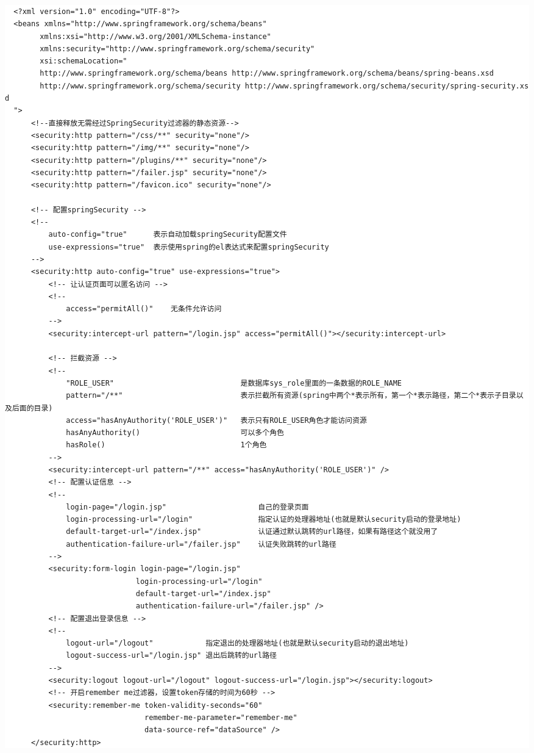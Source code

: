       <?xml version="1.0" encoding="UTF-8"?>
      <beans xmlns="http://www.springframework.org/schema/beans"
            xmlns:xsi="http://www.w3.org/2001/XMLSchema-instance"
            xmlns:security="http://www.springframework.org/schema/security"
            xsi:schemaLocation="
            http://www.springframework.org/schema/beans http://www.springframework.org/schema/beans/spring-beans.xsd
            http://www.springframework.org/schema/security http://www.springframework.org/schema/security/spring-security.xsd
      ">
          <!--直接释放无需经过SpringSecurity过滤器的静态资源-->
          <security:http pattern="/css/**" security="none"/>
          <security:http pattern="/img/**" security="none"/>
          <security:http pattern="/plugins/**" security="none"/>
          <security:http pattern="/failer.jsp" security="none"/>
          <security:http pattern="/favicon.ico" security="none"/>

          <!-- 配置springSecurity -->
          <!--
              auto-config="true"      表示自动加载springSecurity配置文件
              use-expressions="true"  表示使用spring的el表达式来配置springSecurity
          -->
          <security:http auto-config="true" use-expressions="true">
              <!-- 让认证页面可以匿名访问 -->
              <!--
                  access="permitAll()"    无条件允许访问
              -->
              <security:intercept-url pattern="/login.jsp" access="permitAll()"></security:intercept-url>

              <!-- 拦截资源 -->
              <!--
                  "ROLE_USER"                             是数据库sys_role里面的一条数据的ROLE_NAME
                  pattern="/**"                           表示拦截所有资源(spring中两个*表示所有，第一个*表示路径，第二个*表示子目录以及后面的目录)
                  access="hasAnyAuthority('ROLE_USER')"   表示只有ROLE_USER角色才能访问资源
                  hasAnyAuthority()                       可以多个角色
                  hasRole()                               1个角色
              -->
              <security:intercept-url pattern="/**" access="hasAnyAuthority('ROLE_USER')" />
              <!-- 配置认证信息 -->
              <!--
                  login-page="/login.jsp"                     自己的登录页面
                  login-processing-url="/login"               指定认证的处理器地址(也就是默认security启动的登录地址)
                  default-target-url="/index.jsp"             认证通过默认跳转的url路径，如果有路径这个就没用了
                  authentication-failure-url="/failer.jsp"    认证失败跳转的url路径
              -->
              <security:form-login login-page="/login.jsp"
                                  login-processing-url="/login"
                                  default-target-url="/index.jsp"
                                  authentication-failure-url="/failer.jsp" />
              <!-- 配置退出登录信息 -->
              <!--
                  logout-url="/logout"            指定退出的处理器地址(也就是默认security启动的退出地址)
                  logout-success-url="/login.jsp" 退出后跳转的url路径
              -->
              <security:logout logout-url="/logout" logout-success-url="/login.jsp"></security:logout>
              <!-- 开启remember me过滤器，设置token存储的时间为60秒 -->
              <security:remember-me token-validity-seconds="60"
                                    remember-me-parameter="remember-me"
                                    data-source-ref="dataSource" />
          </security:http>
